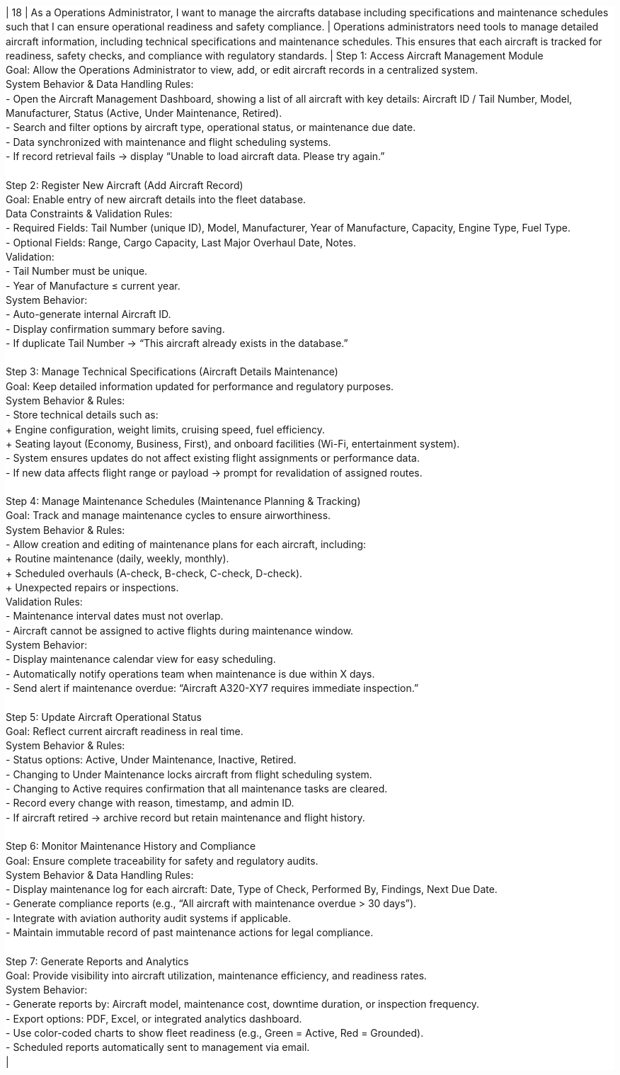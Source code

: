 | 18 | As a Operations Administrator, I want to manage the aircrafts database including specifications and maintenance schedules such that I can ensure operational readiness and safety compliance. | Operations administrators need tools to manage detailed aircraft information, including technical specifications and maintenance schedules. This ensures that each aircraft is tracked for readiness, safety checks, and compliance with regulatory standards. | Step 1: Access Aircraft Management Module<br>Goal: Allow the Operations Administrator to view, add, or edit aircraft records in a centralized system.<br>System Behavior & Data Handling Rules:<br>- Open the Aircraft Management Dashboard, showing a list of all aircraft with key details: Aircraft ID / Tail Number, Model, Manufacturer, Status (Active, Under Maintenance, Retired).<br>- Search and filter options by aircraft type, operational status, or maintenance due date.<br>- Data synchronized with maintenance and flight scheduling systems.<br>- If record retrieval fails → display “Unable to load aircraft data. Please try again.”<br><br>Step 2: Register New Aircraft (Add Aircraft Record)<br>Goal: Enable entry of new aircraft details into the fleet database.<br>Data Constraints & Validation Rules:<br>- Required Fields: Tail Number (unique ID), Model, Manufacturer, Year of Manufacture, Capacity, Engine Type, Fuel Type.<br>- Optional Fields: Range, Cargo Capacity, Last Major Overhaul Date, Notes.<br>Validation:<br>- Tail Number must be unique.<br>- Year of Manufacture ≤ current year.<br>System Behavior:<br>- Auto-generate internal Aircraft ID.<br>- Display confirmation summary before saving.<br>- If duplicate Tail Number → “This aircraft already exists in the database.”<br><br>Step 3: Manage Technical Specifications (Aircraft Details Maintenance)<br>Goal: Keep detailed information updated for performance and regulatory purposes.<br>System Behavior & Rules:<br>- Store technical details such as:<br>+ Engine configuration, weight limits, cruising speed, fuel efficiency.<br>+ Seating layout (Economy, Business, First), and onboard facilities (Wi-Fi, entertainment system).<br>- System ensures updates do not affect existing flight assignments or performance data.<br>- If new data affects flight range or payload → prompt for revalidation of assigned routes.<br><br>Step 4: Manage Maintenance Schedules (Maintenance Planning & Tracking)<br>Goal: Track and manage maintenance cycles to ensure airworthiness.<br>System Behavior & Rules:<br>- Allow creation and editing of maintenance plans for each aircraft, including:<br>+ Routine maintenance (daily, weekly, monthly).<br>+ Scheduled overhauls (A-check, B-check, C-check, D-check).<br>+ Unexpected repairs or inspections.<br>Validation Rules:<br>- Maintenance interval dates must not overlap.<br>- Aircraft cannot be assigned to active flights during maintenance window.<br>System Behavior:<br>- Display maintenance calendar view for easy scheduling.<br>- Automatically notify operations team when maintenance is due within X days.<br>- Send alert if maintenance overdue: “Aircraft A320-XY7 requires immediate inspection.”<br><br>Step 5: Update Aircraft Operational Status<br>Goal: Reflect current aircraft readiness in real time.<br>System Behavior & Rules:<br>- Status options: Active, Under Maintenance, Inactive, Retired.<br>- Changing to Under Maintenance locks aircraft from flight scheduling system.<br>- Changing to Active requires confirmation that all maintenance tasks are cleared.<br>- Record every change with reason, timestamp, and admin ID.<br>- If aircraft retired → archive record but retain maintenance and flight history.<br><br>Step 6: Monitor Maintenance History and Compliance<br>Goal: Ensure complete traceability for safety and regulatory audits.<br>System Behavior & Data Handling Rules:<br>- Display maintenance log for each aircraft: Date, Type of Check, Performed By, Findings, Next Due Date.<br>- Generate compliance reports (e.g., “All aircraft with maintenance overdue > 30 days”).<br>- Integrate with aviation authority audit systems if applicable.<br>- Maintain immutable record of past maintenance actions for legal compliance.<br><br>Step 7: Generate Reports and Analytics<br>Goal: Provide visibility into aircraft utilization, maintenance efficiency, and readiness rates.<br>System Behavior:<br>- Generate reports by: Aircraft model, maintenance cost, downtime duration, or inspection frequency.<br>- Export options: PDF, Excel, or integrated analytics dashboard.<br>- Use color-coded charts to show fleet readiness (e.g., Green = Active, Red = Grounded).<br>- Scheduled reports automatically sent to management via email.<br> |
